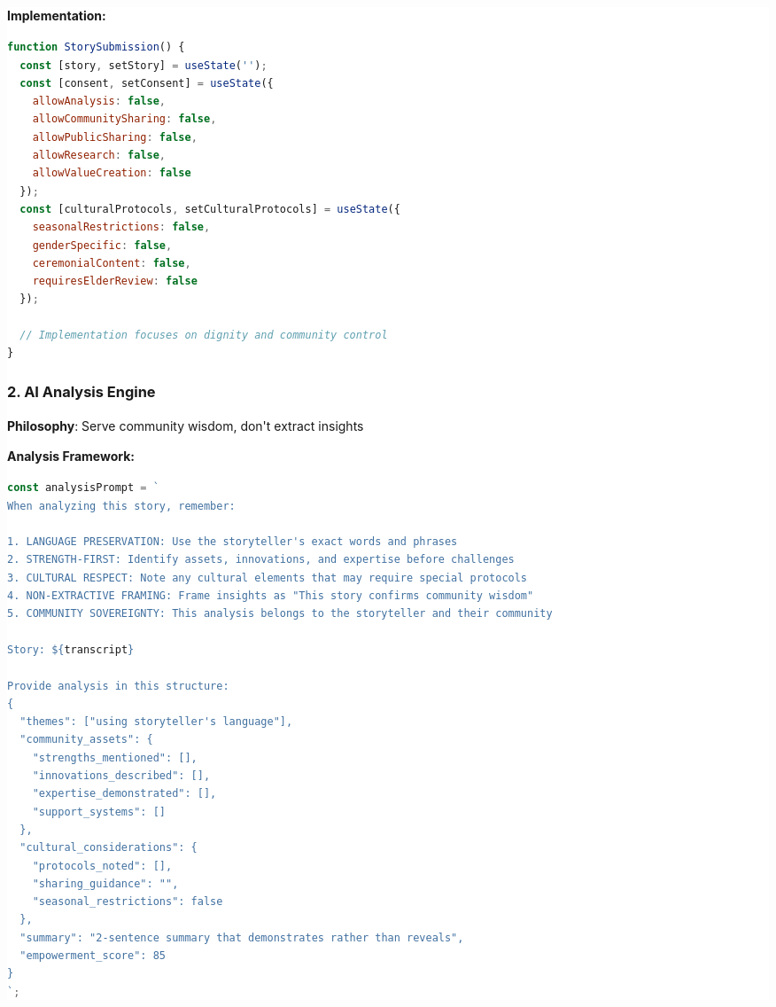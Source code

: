 **Implementation:**
```jsx
function StorySubmission() {
  const [story, setStory] = useState('');
  const [consent, setConsent] = useState({
    allowAnalysis: false,
    allowCommunitySharing: false,
    allowPublicSharing: false,
    allowResearch: false,
    allowValueCreation: false
  });
  const [culturalProtocols, setCulturalProtocols] = useState({
    seasonalRestrictions: false,
    genderSpecific: false,
    ceremonialContent: false,
    requiresElderReview: false
  });
  
  // Implementation focuses on dignity and community control
}
```

### 2. AI Analysis Engine
**Philosophy**: Serve community wisdom, don't extract insights

**Analysis Framework:**
```javascript
const analysisPrompt = `
When analyzing this story, remember:

1. LANGUAGE PRESERVATION: Use the storyteller's exact words and phrases
2. STRENGTH-FIRST: Identify assets, innovations, and expertise before challenges
3. CULTURAL RESPECT: Note any cultural elements that may require special protocols
4. NON-EXTRACTIVE FRAMING: Frame insights as "This story confirms community wisdom"
5. COMMUNITY SOVEREIGNTY: This analysis belongs to the storyteller and their community

Story: ${transcript}

Provide analysis in this structure:
{
  "themes": ["using storyteller's language"],
  "community_assets": {
    "strengths_mentioned": [],
    "innovations_described": [],
    "expertise_demonstrated": [],
    "support_systems": []
  },
  "cultural_considerations": {
    "protocols_noted": [],
    "sharing_guidance": "",
    "seasonal_restrictions": false
  },
  "summary": "2-sentence summary that demonstrates rather than reveals",
  "empowerment_score": 85
}
`;
```

